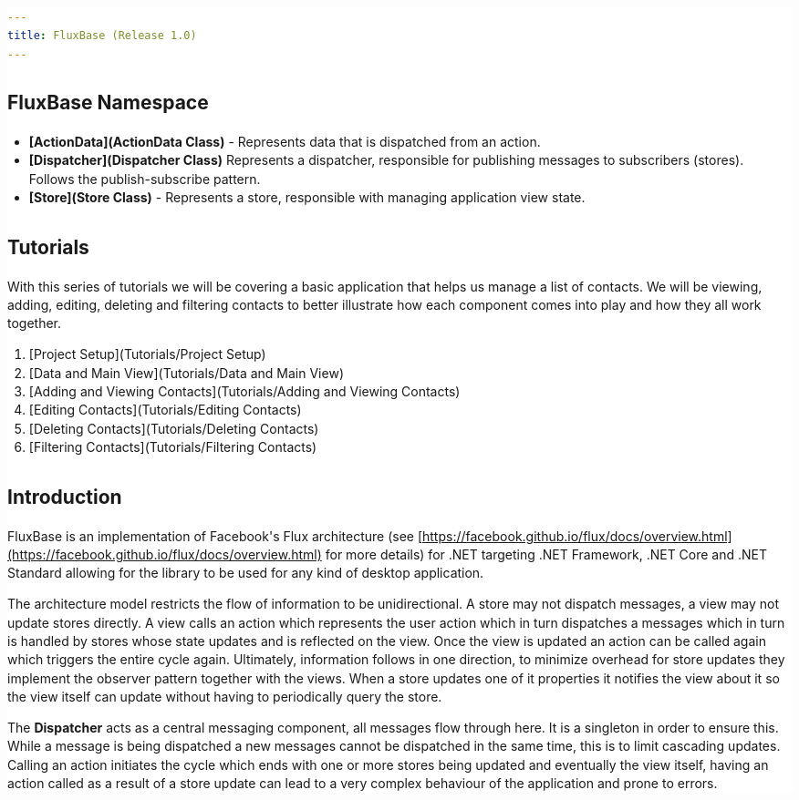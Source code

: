 ```yaml
---
title: FluxBase (Release 1.0)
---
```


FluxBase Namespace
------------------
* __[ActionData](ActionData Class)__ - Represents data that is dispatched from an action.
* __[Dispatcher](Dispatcher Class)__   Represents a dispatcher, responsible for publishing messages to subscribers (stores). Follows the publish-subscribe pattern.
* __[Store](Store Class)__ - Represents a store, responsible with managing application view state.

Tutorials
---------

With this series of tutorials we will be covering a basic application that helps us manage a list of contacts. We will be viewing, adding, editing, deleting and filtering contacts to better illustrate how each component comes into play and how they all work together.

1. [Project Setup](Tutorials/Project Setup)
2. [Data and Main View](Tutorials/Data and Main View)
3. [Adding and Viewing Contacts](Tutorials/Adding and Viewing Contacts)
4. [Editing Contacts](Tutorials/Editing Contacts)
5. [Deleting Contacts](Tutorials/Deleting Contacts)
6. [Filtering Contacts](Tutorials/Filtering Contacts)

Introduction
------------
FluxBase is an implementation of Facebook's Flux architecture (see
[https://facebook.github.io/flux/docs/overview.html](https://facebook.github.io/flux/docs/overview.html) for more details)
for .NET targeting .NET Framework, .NET Core and .NET Standard allowing for the library to be used for any kind of desktop
application.

The architecture model restricts the flow of information to be unidirectional. A store may not dispatch messages, a view may
not update stores directly. A view calls an action which represents the user action which in turn dispatches a messages which
in turn is handled by stores whose state updates and is reflected on the view. Once the view is updated an action can be called
again which triggers the entire cycle again. Ultimately, information follows in one direction, to minimize overhead for store
updates they implement the observer pattern together with the views. When a store updates one of it properties it notifies the
view about it so the view itself can update without having to periodically query the store.

The __Dispatcher__ acts as a central messaging component, all messages flow through here. It is a singleton in order to ensure this.
While a message is being dispatched a new messages cannot be dispatched in the same time, this is to limit cascading updates.
Calling an action initiates the cycle which ends with one or more stores being updated and eventually the view itself, having an
action called as a result of a store update can lead to a very complex behaviour of the application and prone to errors.
